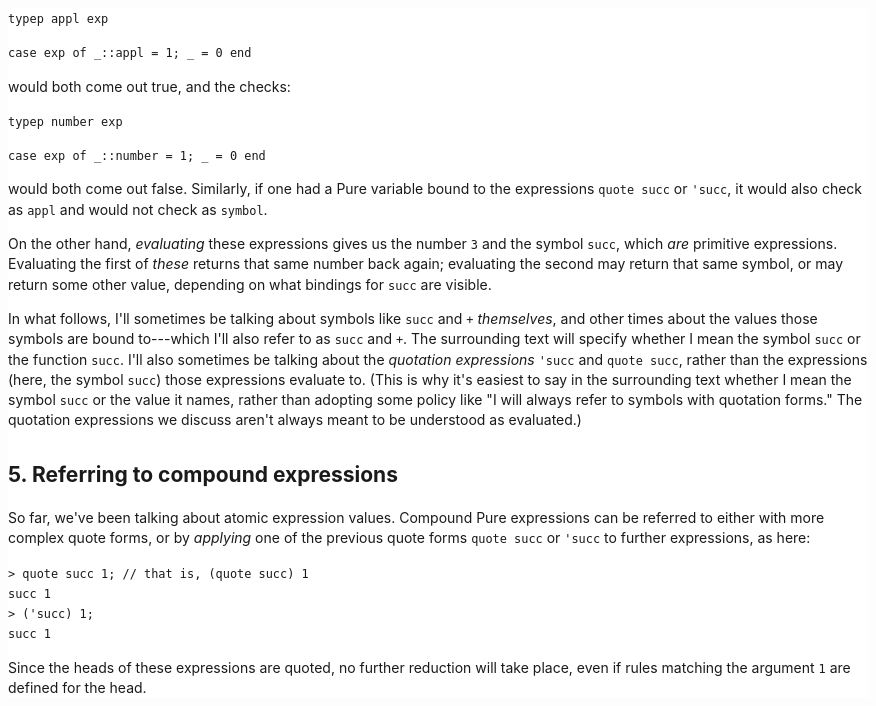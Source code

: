 ```
typep appl exp
```
```
case exp of _::appl = 1; _ = 0 end
```

would both come out true, and the checks:

```
typep number exp
```
```
case exp of _::number = 1; _ = 0 end
```


would both come out false. Similarly, if one had a Pure variable bound to the expressions
`quote succ` or `'succ`, it would also check as `appl` and would not check as `symbol`.

On the other hand, _evaluating_ these expressions gives us the number `3` and the symbol `succ`, which
_are_ primitive expressions. Evaluating the first of _these_ returns that same number back again;
evaluating the second may return that same symbol, or may return some other value, depending
on what bindings for `succ` are visible.

In what follows, I'll sometimes be talking about symbols like `succ` and `+` _themselves_, and other times
about the values those symbols are bound to---which I'll also refer to as `succ` and `+`. The surrounding text
will specify whether I mean the symbol `succ` or the function `succ`. I'll also sometimes be talking about the
_quotation expressions_ `'succ` and `quote succ`, rather than the expressions (here, the symbol `succ`)
those expressions evaluate to. (This is why it's easiest to say in the surrounding text whether I mean the symbol `succ` or the value it names, rather than
adopting some policy like "I will always refer to symbols with quotation forms." The quotation expressions we discuss aren't always meant to
be understood as evaluated.)


## 5. Referring to compound expressions ##

So far, we've been talking about atomic expression values.
Compound Pure expressions can be referred to either with more complex quote forms, or by _applying_ one of the
previous quote forms `quote succ` or `'succ` to further expressions, as here:

```
> quote succ 1; // that is, (quote succ) 1
succ 1
> ('succ) 1;
succ 1
```

Since the heads of these expressions are quoted, no further reduction will take place, even if rules matching the argument `1` are defined for the head.
